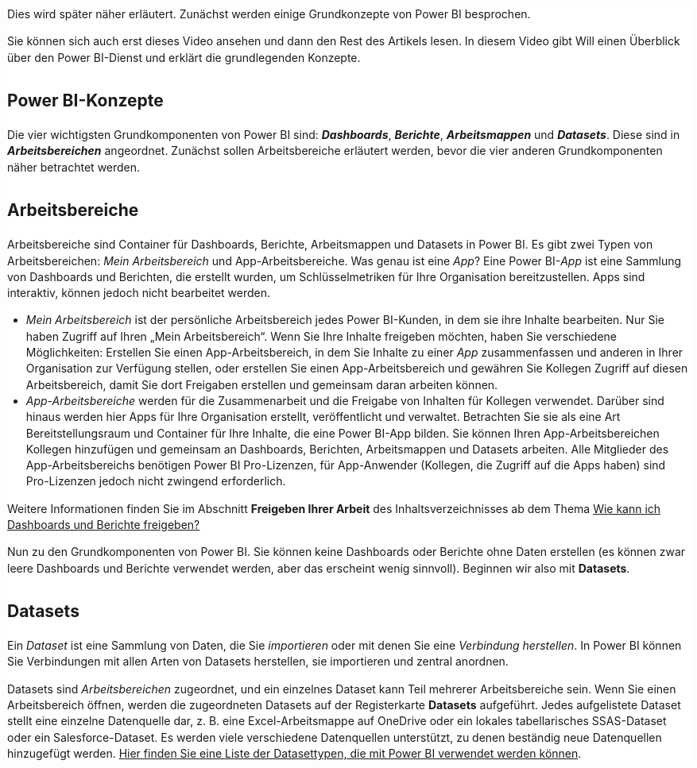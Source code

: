 Dies wird später näher erläutert. Zunächst werden einige Grundkonzepte von Power BI besprochen.

Sie können sich auch erst dieses Video ansehen und dann den Rest des Artikels lesen.  In diesem Video gibt Will einen Überblick über den Power BI-Dienst und erklärt die grundlegenden Konzepte.

<iframe width="560" height="315" src="https://www.youtube.com/embed/B2vd4MQrz4M" frameborder="0" allowfullscreen></iframe>


## <a name="power-bi-concepts"></a>Power BI-Konzepte
Die vier wichtigsten Grundkomponenten von Power BI sind: ***Dashboards***, ***Berichte***, ***Arbeitsmappen*** und ***Datasets***. Diese sind in ***Arbeitsbereichen*** angeordnet. Zunächst sollen Arbeitsbereiche erläutert werden, bevor die vier anderen Grundkomponenten näher betrachtet werden. 

## <a name="workspaces"></a>Arbeitsbereiche
Arbeitsbereiche sind Container für Dashboards, Berichte, Arbeitsmappen und Datasets in Power BI. Es gibt zwei Typen von Arbeitsbereichen: *Mein Arbeitsbereich* und App-Arbeitsbereiche. Was genau ist eine *App*? Eine Power BI-*App* ist eine Sammlung von Dashboards und Berichten, die erstellt wurden, um Schlüsselmetriken für Ihre Organisation bereitzustellen. Apps sind interaktiv, können jedoch nicht bearbeitet werden. 

- *Mein Arbeitsbereich* ist der persönliche Arbeitsbereich jedes Power BI-Kunden, in dem sie ihre Inhalte bearbeiten. Nur Sie haben Zugriff auf Ihren „Mein Arbeitsbereich“. Wenn Sie Ihre Inhalte freigeben möchten, haben Sie verschiedene Möglichkeiten: Erstellen Sie einen App-Arbeitsbereich, in dem Sie Inhalte zu einer *App* zusammenfassen und anderen in Ihrer Organisation zur Verfügung stellen, oder erstellen Sie einen App-Arbeitsbereich und gewähren Sie Kollegen Zugriff auf diesen Arbeitsbereich, damit Sie dort Freigaben erstellen und gemeinsam daran arbeiten können.     
-  *App-Arbeitsbereiche* werden für die Zusammenarbeit und die Freigabe von Inhalten für Kollegen verwendet. Darüber sind hinaus werden hier Apps für Ihre Organisation erstellt, veröffentlicht und verwaltet. Betrachten Sie sie als eine Art Bereitstellungsraum und Container für Ihre Inhalte, die eine Power BI-App bilden. Sie können Ihren App-Arbeitsbereichen Kollegen hinzufügen und gemeinsam an Dashboards, Berichten, Arbeitsmappen und Datasets arbeiten. Alle Mitglieder des App-Arbeitsbereichs benötigen Power BI Pro-Lizenzen, für App-Anwender (Kollegen, die Zugriff auf die Apps haben) sind Pro-Lizenzen jedoch nicht zwingend erforderlich.  

Weitere Informationen finden Sie im Abschnitt **Freigeben Ihrer Arbeit** des Inhaltsverzeichnisses ab dem Thema [Wie kann ich Dashboards und Berichte freigeben?](service-how-to-collaborate-distribute-dashboards-reports.md)


Nun zu den Grundkomponenten von Power BI. Sie können keine Dashboards oder Berichte ohne Daten erstellen (es können zwar leere Dashboards und Berichte verwendet werden, aber das erscheint wenig sinnvoll). Beginnen wir also mit **Datasets**.

## <a name="datasets"></a>Datasets
Ein *Dataset* ist eine Sammlung von Daten, die Sie *importieren* oder mit denen Sie eine *Verbindung herstellen*. In Power BI können Sie Verbindungen mit allen Arten von Datasets herstellen, sie importieren und zentral anordnen.  

Datasets sind *Arbeitsbereichen* zugeordnet, und ein einzelnes Dataset kann Teil mehrerer Arbeitsbereiche sein. Wenn Sie einen Arbeitsbereich öffnen, werden die zugeordneten Datasets auf der Registerkarte **Datasets** aufgeführt. Jedes aufgelistete Dataset stellt eine einzelne Datenquelle dar, z. B. eine Excel-Arbeitsmappe auf OneDrive oder ein lokales tabellarisches SSAS-Dataset oder ein Salesforce-Dataset. Es werden viele verschiedene Datenquellen unterstützt, zu denen beständig neue Datenquellen hinzugefügt werden. [Hier finden Sie eine Liste der Datasettypen, die mit Power BI verwendet werden können](service-get-data.md).
